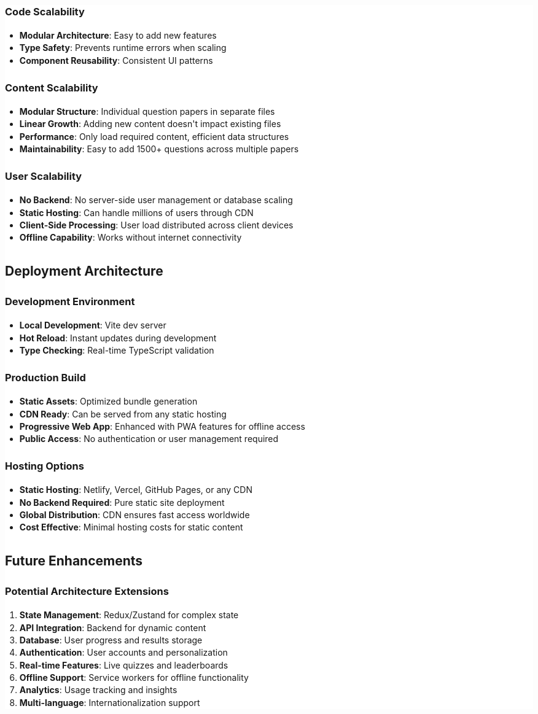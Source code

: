 ### Code Scalability

- **Modular Architecture**: Easy to add new features
- **Type Safety**: Prevents runtime errors when scaling
- **Component Reusability**: Consistent UI patterns

### Content Scalability

- **Modular Structure**: Individual question papers in separate files
- **Linear Growth**: Adding new content doesn't impact existing files
- **Performance**: Only load required content, efficient data structures
- **Maintainability**: Easy to add 1500+ questions across multiple papers

### User Scalability

- **No Backend**: No server-side user management or database scaling
- **Static Hosting**: Can handle millions of users through CDN
- **Client-Side Processing**: User load distributed across client devices
- **Offline Capability**: Works without internet connectivity

## Deployment Architecture

### Development Environment

- **Local Development**: Vite dev server
- **Hot Reload**: Instant updates during development
- **Type Checking**: Real-time TypeScript validation

### Production Build

- **Static Assets**: Optimized bundle generation
- **CDN Ready**: Can be served from any static hosting
- **Progressive Web App**: Enhanced with PWA features for offline access
- **Public Access**: No authentication or user management required

### Hosting Options

- **Static Hosting**: Netlify, Vercel, GitHub Pages, or any CDN
- **No Backend Required**: Pure static site deployment
- **Global Distribution**: CDN ensures fast access worldwide
- **Cost Effective**: Minimal hosting costs for static content

## Future Enhancements

### Potential Architecture Extensions

1. **State Management**: Redux/Zustand for complex state
2. **API Integration**: Backend for dynamic content
3. **Database**: User progress and results storage
4. **Authentication**: User accounts and personalization
5. **Real-time Features**: Live quizzes and leaderboards
6. **Offline Support**: Service workers for offline functionality
7. **Analytics**: Usage tracking and insights
8. **Multi-language**: Internationalization support
